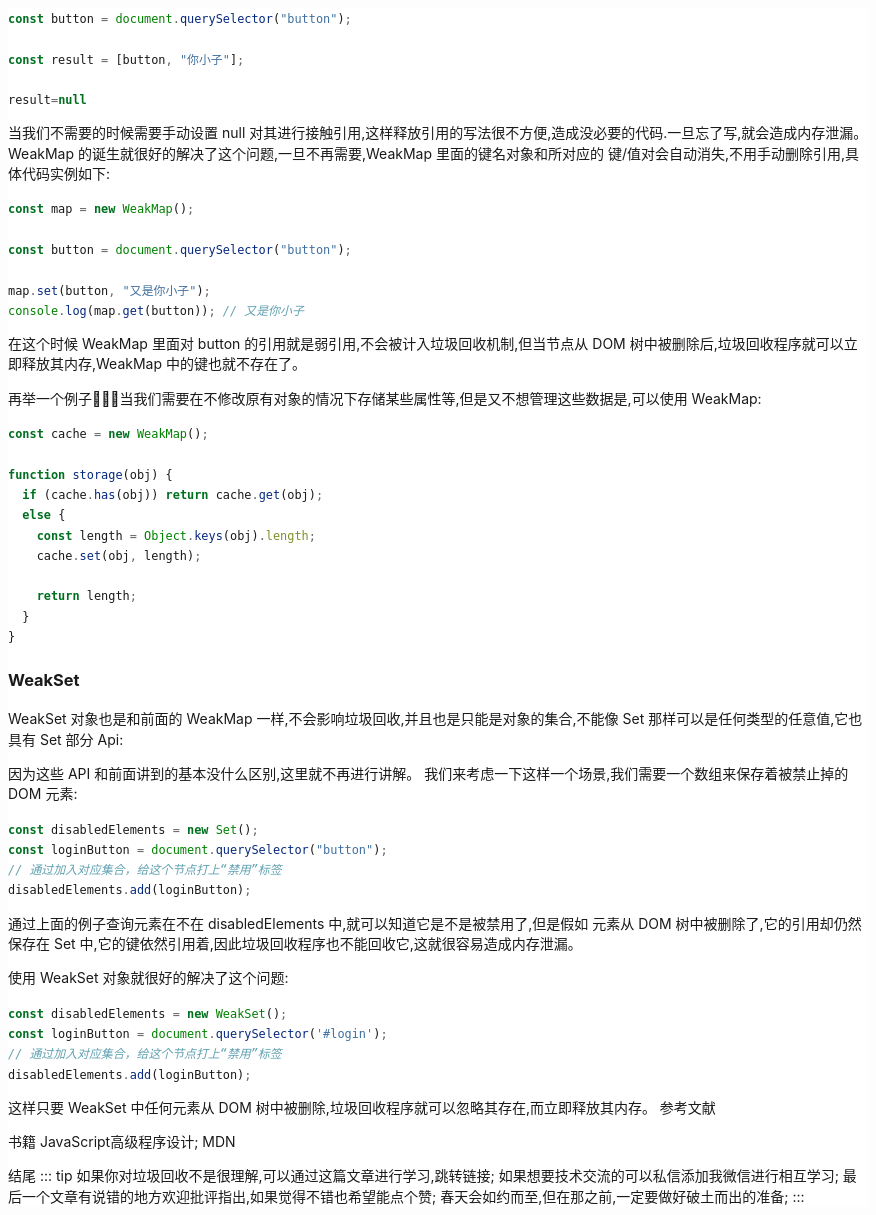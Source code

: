 ```js
const button = document.querySelector("button");

const result = [button, "你小子"];

result=null
```
当我们不需要的时候需要手动设置 null 对其进行接触引用,这样释放引用的写法很不方便,造成没必要的代码.一旦忘了写,就会造成内存泄漏。
WeakMap 的诞生就很好的解决了这个问题,一旦不再需要,WeakMap 里面的键名对象和所对应的 键/值对会自动消失,不用手动删除引用,具体代码实例如下:
```js
const map = new WeakMap();

const button = document.querySelector("button");

map.set(button, "又是你小子");
console.log(map.get(button)); // 又是你小子
```
在这个时候 WeakMap 里面对 button 的引用就是弱引用,不会被计入垃圾回收机制,但当节点从 DOM 树中被删除后,垃圾回收程序就可以立即释放其内存,WeakMap 中的键也就不存在了。

再举一个例子🌰🌰🌰当我们需要在不修改原有对象的情况下存储某些属性等,但是又不想管理这些数据是,可以使用 WeakMap:
```js
const cache = new WeakMap();

function storage(obj) {
  if (cache.has(obj)) return cache.get(obj);
  else {
    const length = Object.keys(obj).length;
    cache.set(obj, length);

    return length;
  }
}
```
### WeakSet
WeakSet 对象也是和前面的 WeakMap 一样,不会影响垃圾回收,并且也是只能是对象的集合,不能像 Set 那样可以是任何类型的任意值,它也具有 Set 部分 Api:

因为这些 API 和前面讲到的基本没什么区别,这里就不再进行讲解。
我们来考虑一下这样一个场景,我们需要一个数组来保存着被禁止掉的 DOM 元素:
```js
const disabledElements = new Set();
const loginButton = document.querySelector("button");
// 通过加入对应集合，给这个节点打上“禁用”标签
disabledElements.add(loginButton);
```
通过上面的例子查询元素在不在 disabledElements 中,就可以知道它是不是被禁用了,但是假如
元素从 DOM 树中被删除了,它的引用却仍然保存在 Set 中,它的键依然引用着,因此垃圾回收程序也不能回收它,这就很容易造成内存泄漏。

使用 WeakSet 对象就很好的解决了这个问题:
```js
const disabledElements = new WeakSet();  
const loginButton = document.querySelector('#login');  
// 通过加入对应集合，给这个节点打上“禁用”标签 
disabledElements.add(loginButton);
```
这样只要 WeakSet 中任何元素从 DOM 树中被删除,垃圾回收程序就可以忽略其存在,而立即释放其内存。
参考文献

书籍 JavaScript高级程序设计;
MDN

结尾
::: tip
如果你对垃圾回收不是很理解,可以通过这篇文章进行学习,跳转链接;
如果想要技术交流的可以私信添加我微信进行相互学习;
最后一个文章有说错的地方欢迎批评指出,如果觉得不错也希望能点个赞;
春天会如约而至,但在那之前,一定要做好破土而出的准备;
:::


  [Symbol("1")]: "first",
  [Symbol("3")]: "second",
  [Symbol("2")]: "last",
  [Symbol("你小子")]: "moment",